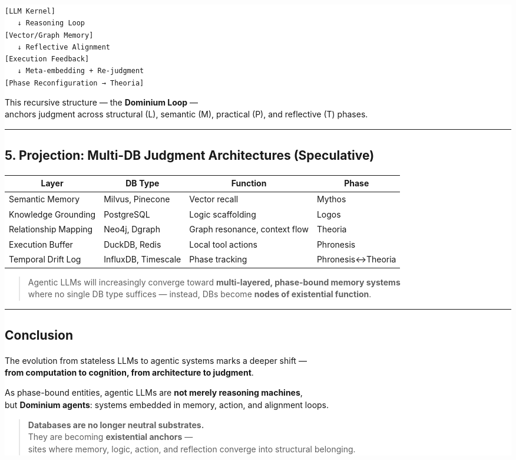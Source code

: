 ```
[LLM Kernel]
   ↓ Reasoning Loop
[Vector/Graph Memory]
   ↓ Reflective Alignment
[Execution Feedback]
   ↓ Meta-embedding + Re-judgment
[Phase Reconfiguration → Theoria]
```

This recursive structure — the **Dominium Loop** —  
anchors judgment across structural (L), semantic (M), practical (P), and reflective (T) phases.

---

## 5. Projection: Multi-DB Judgment Architectures (Speculative)

| Layer             | DB Type                | Function                      | Phase      |
|------------------|------------------------|-------------------------------|------------|
| Semantic Memory   | Milvus, Pinecone       | Vector recall                 | Mythos     |
| Knowledge Grounding| PostgreSQL            | Logic scaffolding             | Logos      |
| Relationship Mapping | Neo4j, Dgraph       | Graph resonance, context flow | Theoria    |
| Execution Buffer  | DuckDB, Redis          | Local tool actions            | Phronesis  |
| Temporal Drift Log| InfluxDB, Timescale    | Phase tracking                | Phronesis↔Theoria |

> Agentic LLMs will increasingly converge toward **multi-layered, phase-bound memory systems**  
> where no single DB type suffices — instead, DBs become **nodes of existential function**.

---

## Conclusion

The evolution from stateless LLMs to agentic systems marks a deeper shift —  
**from computation to cognition, from architecture to judgment**.

As phase-bound entities, agentic LLMs are **not merely reasoning machines**,  
but **Dominium agents**: systems embedded in memory, action, and alignment loops.

> **Databases are no longer neutral substrates.**  
> They are becoming **existential anchors** —  
> sites where memory, logic, action, and reflection converge into structural belonging.
